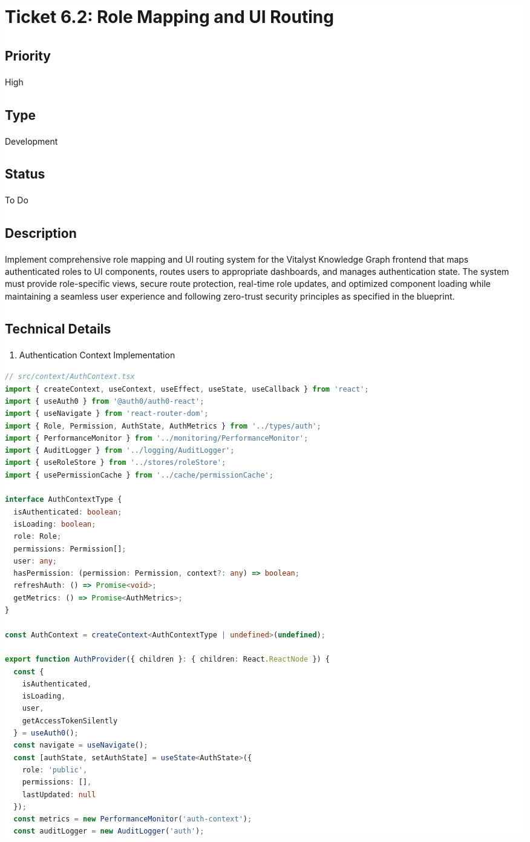 # Ticket 6.2: Role Mapping and UI Routing

## Priority
High

## Type
Development

## Status
To Do

## Description
Implement comprehensive role mapping and UI routing system for the Vitalyst Knowledge Graph frontend that maps authenticated roles to UI components, routes users to appropriate dashboards, and manages authentication state. The system must provide role-specific views, secure route protection, real-time role updates, and optimized component loading while maintaining a seamless user experience and following zero-trust security principles as specified in the blueprint.

## Technical Details
1. Authentication Context Implementation
```typescript
// src/context/AuthContext.tsx
import { createContext, useContext, useEffect, useState, useCallback } from 'react';
import { useAuth0 } from '@auth0/auth0-react';
import { useNavigate } from 'react-router-dom';
import { Role, Permission, AuthState, AuthMetrics } from '../types/auth';
import { PerformanceMonitor } from '../monitoring/PerformanceMonitor';
import { AuditLogger } from '../logging/AuditLogger';
import { useRoleStore } from '../stores/roleStore';
import { usePermissionCache } from '../cache/permissionCache';

interface AuthContextType {
  isAuthenticated: boolean;
  isLoading: boolean;
  role: Role;
  permissions: Permission[];
  user: any;
  hasPermission: (permission: Permission, context?: any) => boolean;
  refreshAuth: () => Promise<void>;
  getMetrics: () => Promise<AuthMetrics>;
}

const AuthContext = createContext<AuthContextType | undefined>(undefined);

export function AuthProvider({ children }: { children: React.ReactNode }) {
  const {
    isAuthenticated,
    isLoading,
    user,
    getAccessTokenSilently
  } = useAuth0();
  const navigate = useNavigate();
  const [authState, setAuthState] = useState<AuthState>({
    role: 'public',
    permissions: [],
    lastUpdated: null
  });
  const metrics = new PerformanceMonitor('auth-context');
  const auditLogger = new AuditLogger('auth');
```